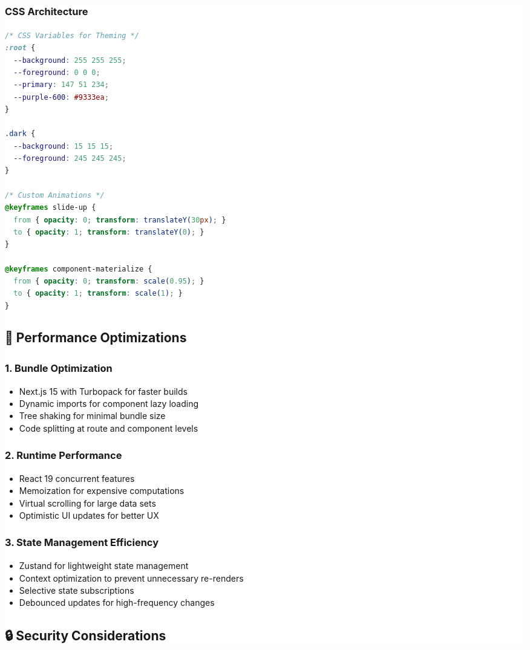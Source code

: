 ### CSS Architecture
```css
/* CSS Variables for Theming */
:root {
  --background: 255 255 255;
  --foreground: 0 0 0;
  --primary: 147 51 234;
  --purple-600: #9333ea;
}

.dark {
  --background: 15 15 15;
  --foreground: 245 245 245;
}

/* Custom Animations */
@keyframes slide-up {
  from { opacity: 0; transform: translateY(30px); }
  to { opacity: 1; transform: translateY(0); }
}

@keyframes component-materialize {
  from { opacity: 0; transform: scale(0.95); }
  to { opacity: 1; transform: scale(1); }
}
```

## 🚀 Performance Optimizations

### 1. **Bundle Optimization**
- Next.js 15 with Turbopack for faster builds
- Dynamic imports for component lazy loading
- Tree shaking for minimal bundle size
- Code splitting at route and component levels

### 2. **Runtime Performance**
- React 19 concurrent features
- Memoization for expensive computations
- Virtual scrolling for large data sets
- Optimistic UI updates for better UX

### 3. **State Management Efficiency**
- Zustand for lightweight state management
- Context optimization to prevent unnecessary re-renders
- Selective state subscriptions
- Debounced updates for high-frequency changes

## 🔒 Security Considerations
